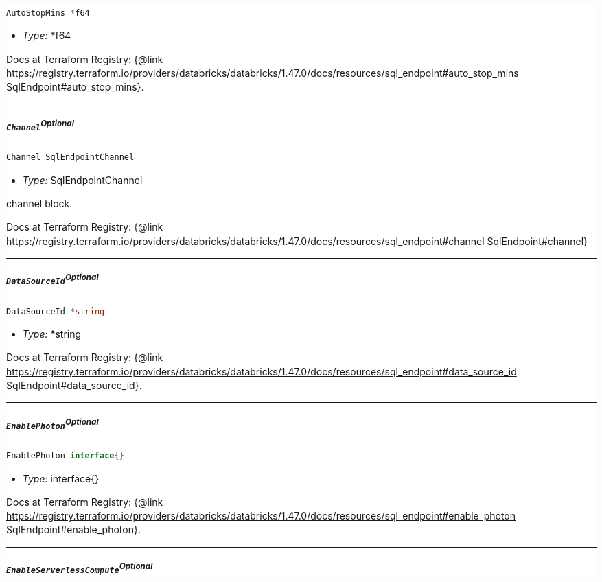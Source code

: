 ```go
AutoStopMins *f64
```

- *Type:* *f64

Docs at Terraform Registry: {@link https://registry.terraform.io/providers/databricks/databricks/1.47.0/docs/resources/sql_endpoint#auto_stop_mins SqlEndpoint#auto_stop_mins}.

---

##### `Channel`<sup>Optional</sup> <a name="Channel" id="@cdktf/provider-databricks.sqlEndpoint.SqlEndpointConfig.property.channel"></a>

```go
Channel SqlEndpointChannel
```

- *Type:* <a href="#@cdktf/provider-databricks.sqlEndpoint.SqlEndpointChannel">SqlEndpointChannel</a>

channel block.

Docs at Terraform Registry: {@link https://registry.terraform.io/providers/databricks/databricks/1.47.0/docs/resources/sql_endpoint#channel SqlEndpoint#channel}

---

##### `DataSourceId`<sup>Optional</sup> <a name="DataSourceId" id="@cdktf/provider-databricks.sqlEndpoint.SqlEndpointConfig.property.dataSourceId"></a>

```go
DataSourceId *string
```

- *Type:* *string

Docs at Terraform Registry: {@link https://registry.terraform.io/providers/databricks/databricks/1.47.0/docs/resources/sql_endpoint#data_source_id SqlEndpoint#data_source_id}.

---

##### `EnablePhoton`<sup>Optional</sup> <a name="EnablePhoton" id="@cdktf/provider-databricks.sqlEndpoint.SqlEndpointConfig.property.enablePhoton"></a>

```go
EnablePhoton interface{}
```

- *Type:* interface{}

Docs at Terraform Registry: {@link https://registry.terraform.io/providers/databricks/databricks/1.47.0/docs/resources/sql_endpoint#enable_photon SqlEndpoint#enable_photon}.

---

##### `EnableServerlessCompute`<sup>Optional</sup> <a name="EnableServerlessCompute" id="@cdktf/provider-databricks.sqlEndpoint.SqlEndpointConfig.property.enableServerlessCompute"></a>
